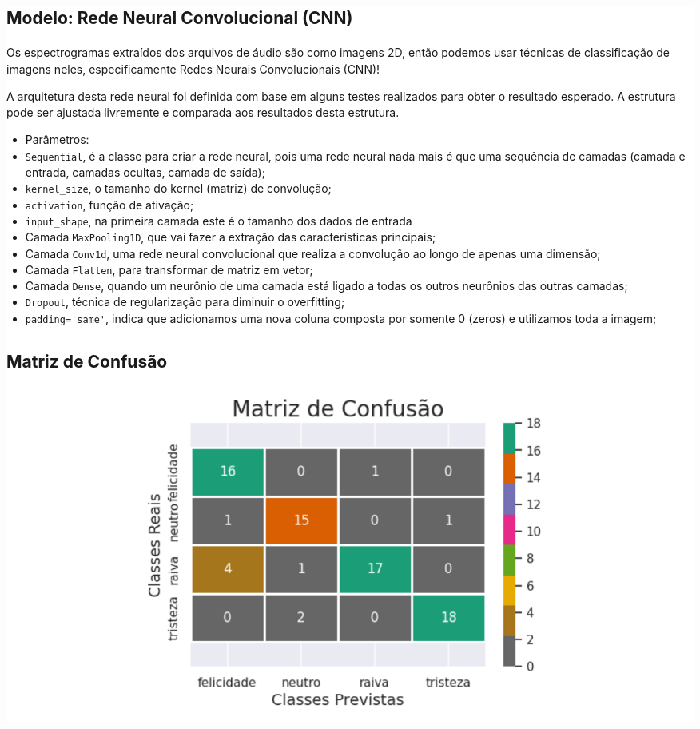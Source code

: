  ## Modelo: Rede Neural Convolucional (CNN)

Os espectrogramas extraídos dos arquivos de áudio são como imagens 2D, então podemos usar técnicas de classificação de imagens neles, especificamente Redes Neurais Convolucionais (CNN)!

A arquitetura desta rede neural foi definida com base em alguns testes realizados para obter o resultado esperado. A estrutura pode ser ajustada livremente e comparada aos resultados desta estrutura.

 * Parâmetros:
  * `Sequential`, é a classe para criar a rede neural, pois uma rede neural nada mais é que uma sequência de camadas (camada e entrada, camadas ocultas, camada de saída);  
  * `kernel_size`, o tamanho do kernel (matriz) de convolução;
  * `activation`, função de ativação;
  * `input_shape`, na primeira camada este é o tamanho dos dados de entrada
  * Camada `MaxPooling1D`, que vai fazer a extração das características principais;
  * Camada `Conv1d`, uma rede neural convolucional que realiza a convolução ao longo de apenas uma dimensão;
  * Camada `Flatten`, para transformar de matriz em vetor;
  * Camada `Dense`, quando um neurônio de uma camada está ligado a todas os outros neurônios das outras camadas;
  * `Dropout`, técnica de regularização para diminuir o overfitting;
  * `padding='same'`, indica que adicionamos uma nova coluna composta por somente 0 (zeros) e utilizamos toda a imagem;
 
 ## Matriz de Confusão
 
 <p align="center"> <img width="600px" heigth="300px" src="imagens/confusion_matrix.png">
  